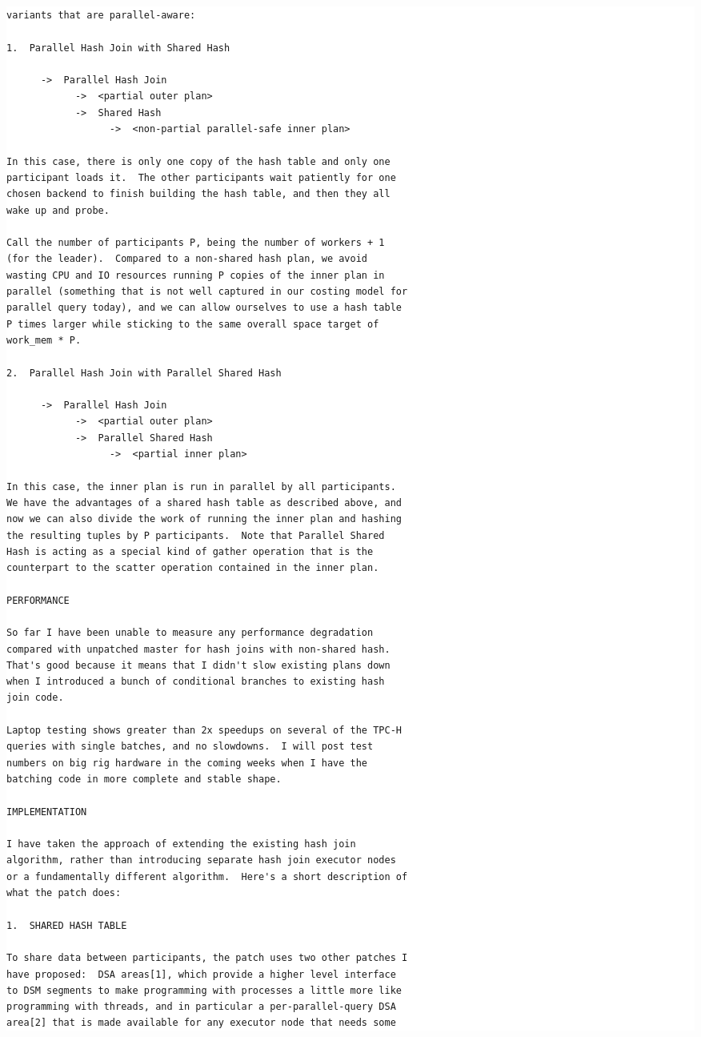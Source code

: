 ```  
variants that are parallel-aware:  
  
1.  Parallel Hash Join with Shared Hash  
  
      ->  Parallel Hash Join  
            ->  <partial outer plan>  
            ->  Shared Hash  
                  ->  <non-partial parallel-safe inner plan>  
  
In this case, there is only one copy of the hash table and only one  
participant loads it.  The other participants wait patiently for one  
chosen backend to finish building the hash table, and then they all  
wake up and probe.  
  
Call the number of participants P, being the number of workers + 1  
(for the leader).  Compared to a non-shared hash plan, we avoid  
wasting CPU and IO resources running P copies of the inner plan in  
parallel (something that is not well captured in our costing model for  
parallel query today), and we can allow ourselves to use a hash table  
P times larger while sticking to the same overall space target of  
work_mem * P.  
  
2.  Parallel Hash Join with Parallel Shared Hash  
  
      ->  Parallel Hash Join  
            ->  <partial outer plan>  
            ->  Parallel Shared Hash  
                  ->  <partial inner plan>  
  
In this case, the inner plan is run in parallel by all participants.  
We have the advantages of a shared hash table as described above, and  
now we can also divide the work of running the inner plan and hashing  
the resulting tuples by P participants.  Note that Parallel Shared  
Hash is acting as a special kind of gather operation that is the  
counterpart to the scatter operation contained in the inner plan.  
  
PERFORMANCE  
  
So far I have been unable to measure any performance degradation  
compared with unpatched master for hash joins with non-shared hash.  
That's good because it means that I didn't slow existing plans down  
when I introduced a bunch of conditional branches to existing hash  
join code.  
  
Laptop testing shows greater than 2x speedups on several of the TPC-H  
queries with single batches, and no slowdowns.  I will post test  
numbers on big rig hardware in the coming weeks when I have the  
batching code in more complete and stable shape.  
  
IMPLEMENTATION  
  
I have taken the approach of extending the existing hash join  
algorithm, rather than introducing separate hash join executor nodes  
or a fundamentally different algorithm.  Here's a short description of  
what the patch does:  
  
1.  SHARED HASH TABLE  
  
To share data between participants, the patch uses two other patches I  
have proposed:  DSA areas[1], which provide a higher level interface  
to DSM segments to make programming with processes a little more like  
programming with threads, and in particular a per-parallel-query DSA  
area[2] that is made available for any executor node that needs some  
```